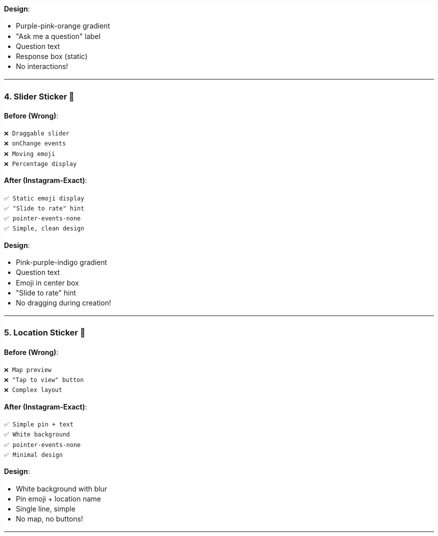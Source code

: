 **Design**:
- Purple-pink-orange gradient
- "Ask me a question" label
- Question text
- Response box (static)
- No interactions!

---

### 4. **Slider Sticker** 🎨

**Before (Wrong)**:
```tsx
❌ Draggable slider
❌ onChange events
❌ Moving emoji
❌ Percentage display
```

**After (Instagram-Exact)**:
```tsx
✅ Static emoji display
✅ "Slide to rate" hint
✅ pointer-events-none
✅ Simple, clean design
```

**Design**:
- Pink-purple-indigo gradient
- Question text
- Emoji in center box
- "Slide to rate" hint
- No dragging during creation!

---

### 5. **Location Sticker** 📍

**Before (Wrong)**:
```tsx
❌ Map preview
❌ "Tap to view" button
❌ Complex layout
```

**After (Instagram-Exact)**:
```tsx
✅ Simple pin + text
✅ White background
✅ pointer-events-none
✅ Minimal design
```

**Design**:
- White background with blur
- Pin emoji + location name
- Single line, simple
- No map, no buttons!

---